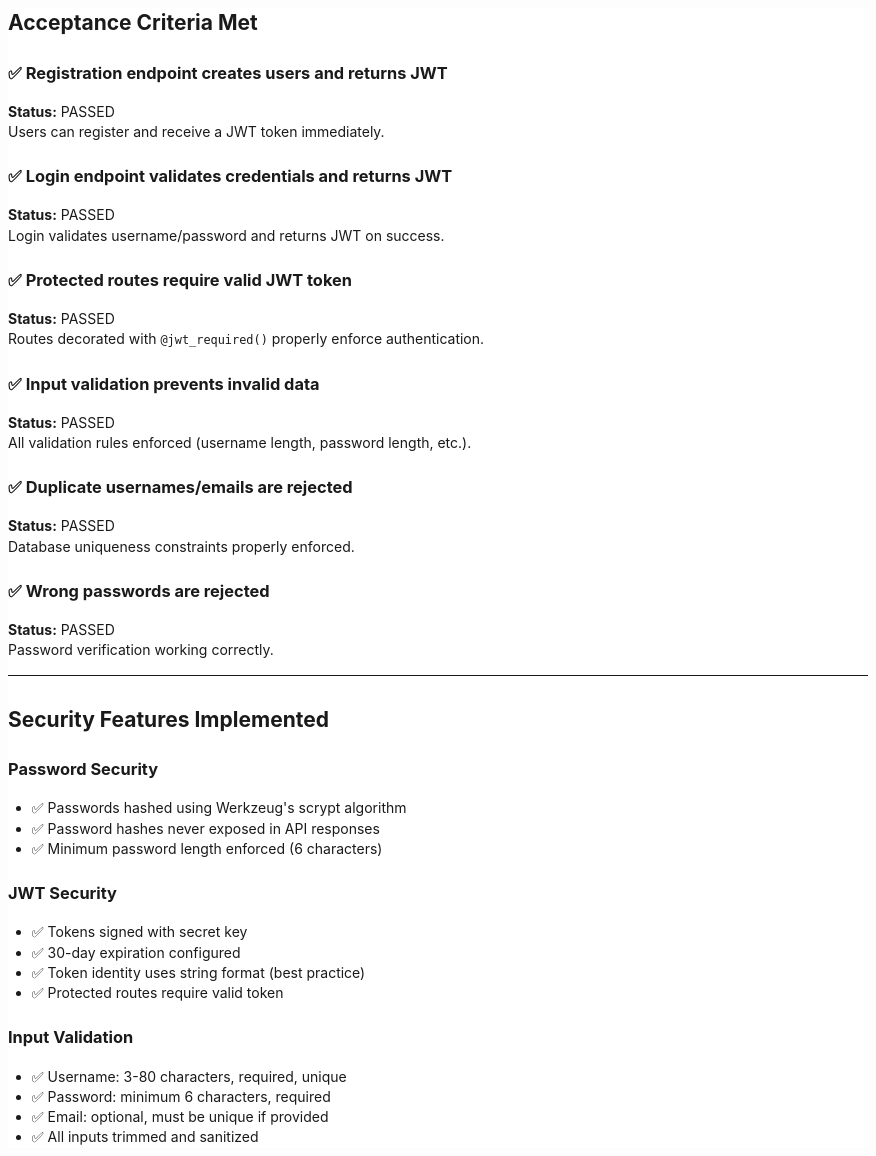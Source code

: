 
## Acceptance Criteria Met

### ✅ Registration endpoint creates users and returns JWT
**Status:** PASSED  
Users can register and receive a JWT token immediately.

### ✅ Login endpoint validates credentials and returns JWT
**Status:** PASSED  
Login validates username/password and returns JWT on success.

### ✅ Protected routes require valid JWT token
**Status:** PASSED  
Routes decorated with `@jwt_required()` properly enforce authentication.

### ✅ Input validation prevents invalid data
**Status:** PASSED  
All validation rules enforced (username length, password length, etc.).

### ✅ Duplicate usernames/emails are rejected
**Status:** PASSED  
Database uniqueness constraints properly enforced.

### ✅ Wrong passwords are rejected
**Status:** PASSED  
Password verification working correctly.

---

## Security Features Implemented

### Password Security
- ✅ Passwords hashed using Werkzeug's scrypt algorithm
- ✅ Password hashes never exposed in API responses
- ✅ Minimum password length enforced (6 characters)

### JWT Security
- ✅ Tokens signed with secret key
- ✅ 30-day expiration configured
- ✅ Token identity uses string format (best practice)
- ✅ Protected routes require valid token

### Input Validation
- ✅ Username: 3-80 characters, required, unique
- ✅ Password: minimum 6 characters, required
- ✅ Email: optional, must be unique if provided
- ✅ All inputs trimmed and sanitized

